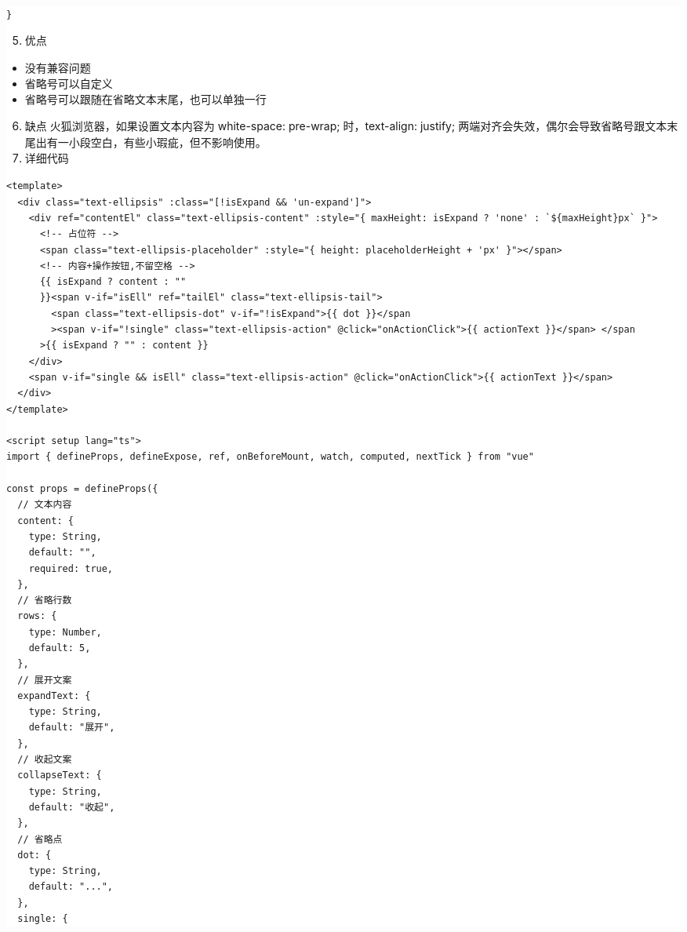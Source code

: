 ```ts
}
```

5. 优点

- 没有兼容问题
- 省略号可以自定义
- 省略号可以跟随在省略文本末尾，也可以单独一行

6. 缺点
   火狐浏览器，如果设置文本内容为 white-space: pre-wrap; 时，text-align: justify; 两端对齐会失效，偶尔会导致省略号跟文本末尾出有一小段空白，有些小瑕疵，但不影响使用。
7. 详细代码

```vue
<template>
  <div class="text-ellipsis" :class="[!isExpand && 'un-expand']">
    <div ref="contentEl" class="text-ellipsis-content" :style="{ maxHeight: isExpand ? 'none' : `${maxHeight}px` }">
      <!-- 占位符 -->
      <span class="text-ellipsis-placeholder" :style="{ height: placeholderHeight + 'px' }"></span>
      <!-- 内容+操作按钮,不留空格 -->
      {{ isExpand ? content : ""
      }}<span v-if="isEll" ref="tailEl" class="text-ellipsis-tail">
        <span class="text-ellipsis-dot" v-if="!isExpand">{{ dot }}</span
        ><span v-if="!single" class="text-ellipsis-action" @click="onActionClick">{{ actionText }}</span> </span
      >{{ isExpand ? "" : content }}
    </div>
    <span v-if="single && isEll" class="text-ellipsis-action" @click="onActionClick">{{ actionText }}</span>
  </div>
</template>

<script setup lang="ts">
import { defineProps, defineExpose, ref, onBeforeMount, watch, computed, nextTick } from "vue"

const props = defineProps({
  // 文本内容
  content: {
    type: String,
    default: "",
    required: true,
  },
  // 省略行数
  rows: {
    type: Number,
    default: 5,
  },
  // 展开文案
  expandText: {
    type: String,
    default: "展开",
  },
  // 收起文案
  collapseText: {
    type: String,
    default: "收起",
  },
  // 省略点
  dot: {
    type: String,
    default: "...",
  },
  single: {
```